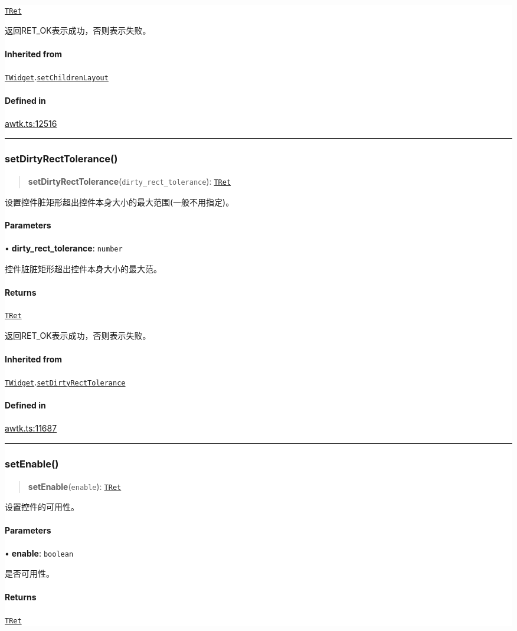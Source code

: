 [`TRet`](../enumerations/TRet.md)

返回RET_OK表示成功，否则表示失败。

#### Inherited from

[`TWidget`](TWidget.md).[`setChildrenLayout`](TWidget.md#setchildrenlayout)

#### Defined in

[awtk.ts:12516](https://github.com/zlgopen/awtk-binding/blob/1e0945ae06a2e3b3a4ad0ffa625288088a8ac5d4/tools/code_gen/js/output/awtk.ts#L12516)

***

### setDirtyRectTolerance()

> **setDirtyRectTolerance**(`dirty_rect_tolerance`): [`TRet`](../enumerations/TRet.md)

设置控件脏矩形超出控件本身大小的最大范围(一般不用指定)。

#### Parameters

• **dirty\_rect\_tolerance**: `number`

控件脏脏矩形超出控件本身大小的最大范。

#### Returns

[`TRet`](../enumerations/TRet.md)

返回RET_OK表示成功，否则表示失败。

#### Inherited from

[`TWidget`](TWidget.md).[`setDirtyRectTolerance`](TWidget.md#setdirtyrecttolerance)

#### Defined in

[awtk.ts:11687](https://github.com/zlgopen/awtk-binding/blob/1e0945ae06a2e3b3a4ad0ffa625288088a8ac5d4/tools/code_gen/js/output/awtk.ts#L11687)

***

### setEnable()

> **setEnable**(`enable`): [`TRet`](../enumerations/TRet.md)

设置控件的可用性。

#### Parameters

• **enable**: `boolean`

是否可用性。

#### Returns

[`TRet`](../enumerations/TRet.md)
